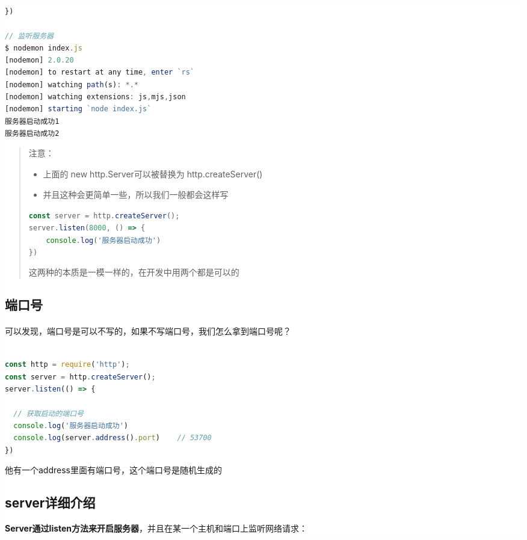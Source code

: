```js
})

// 监听服务器
$ nodemon index.js
[nodemon] 2.0.20
[nodemon] to restart at any time, enter `rs`
[nodemon] watching path(s): *.*
[nodemon] watching extensions: js,mjs,json
[nodemon] starting `node index.js`
服务器启动成功1
服务器启动成功2
```

>注意：
>
>- 上面的 new http.Server可以被替换为 http.createServer()
>
>- 并且这种会更简单一些，所以我们一般都会这样写
>
>  ```js
>  const server = http.createServer();
>  server.listen(8000, () => {
>      console.log('服务器启动成功')
>  })
>  ```
>
>这两种的本质是一模一样的，在开发中用两个都是可以的 



## 端口号

可以发现，端口号是可以不写的，如果不写端口号，我们怎么拿到端口号呢？

```js

const http = require('http');
const server = http.createServer();
server.listen(() => {

  // 获取启动的端口号
  console.log('服务器启动成功')
  console.log(server.address().port)	// 53700
})
```

他有一个address里面有端口号，这个端口号是随机生成的



## server详细介绍

**Server通过listen方法来开启服务器**，并且在某一个主机和端口上监听网络请求：
